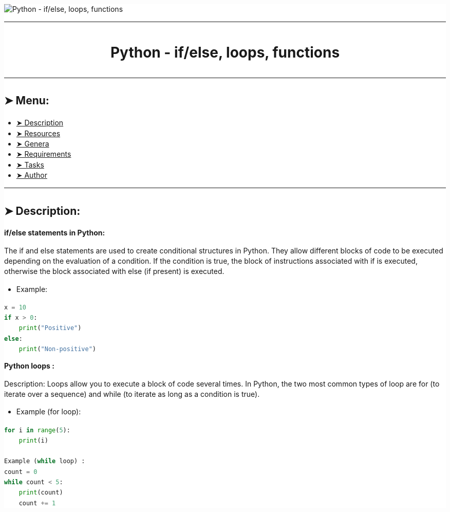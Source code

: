 ![Python - if/else, loops, functions](https://datascientest.com/en/wp-content/uploads/sites/9/2023/11/python-if-else.webp)

----------

# <p align="center">Python - if/else, loops, functions</p>

----------

## ➤ Menu:

* [➤ Description](https://github.com/amandinekemp/holbertonschool-higher_level_programming/tree/main/python-if_else_loops_functions#-description)
* [➤ Resources](https://github.com/amandinekemp/holbertonschool-higher_level_programming/tree/main/python-if_else_loops_functions#-resources)
* [➤ Genera](https://github.com/amandinekemp/holbertonschool-higher_level_programming/tree/main/python-if_else_loops_functions#-general)
* [➤ Requirements](https://github.com/amandinekemp/holbertonschool-higher_level_programming/tree/main/python-if_else_loops_functions#-requirements)
* [➤ Tasks](https://github.com/amandinekemp/holbertonschool-higher_level_programming/tree/main/python-if_else_loops_functions#-tasks)
* [➤ Author](https://github.com/amandinekemp/holbertonschool-higher_level_programming/tree/main/python-if_else_loops_functions#-author)

----------

## ➤ Description:

**if/else statements in Python:**

The if and else statements are used to create conditional structures in Python. They allow different blocks of code to be executed depending on the evaluation of a condition. If the condition is true, the block of instructions associated with if is executed, otherwise the block associated with else (if present) is executed.

* Example:

```python
x = 10
if x > 0:
    print("Positive")
else:
    print("Non-positive")
```

**Python loops :**

Description: Loops allow you to execute a block of code several times. In Python, the two most common types of loop are for (to iterate over a sequence) and while (to iterate as long as a condition is true).

* Example (for loop):

```python
for i in range(5):
    print(i)

Example (while loop) :
count = 0
while count < 5:
    print(count)
    count += 1
```
